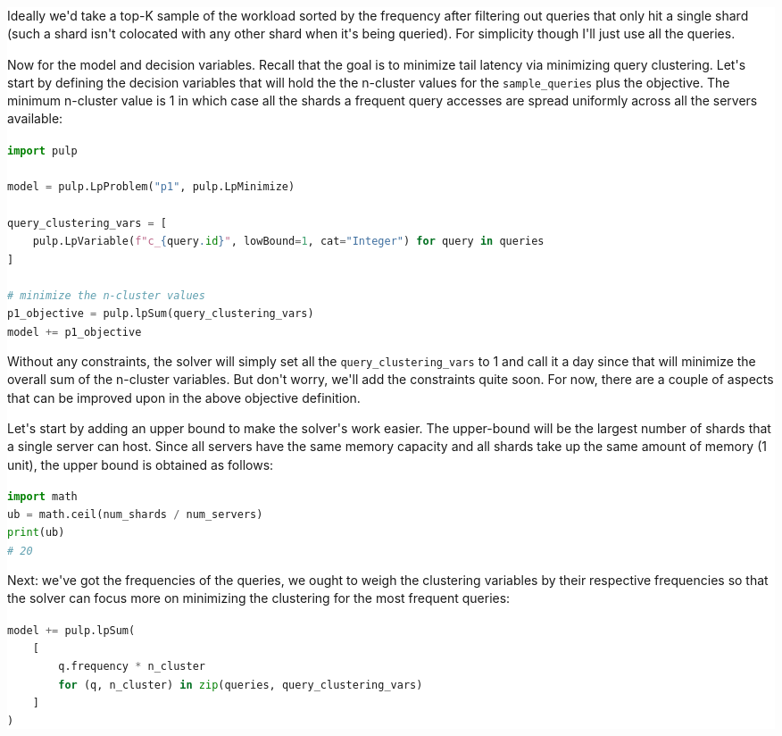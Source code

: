 Ideally we'd take a top-K sample of the workload sorted by the frequency after
filtering out queries that only hit a single shard (such a shard isn't colocated
with any other shard when it's being queried). For simplicity though I'll just
use all the queries.

Now for the model and decision variables. Recall that the goal is to minimize
tail latency via minimizing query clustering. Let's start by defining the
decision variables that will hold the the n-cluster values for the
`sample_queries` plus the objective. The minimum n-cluster value is 1 in which
case all the shards a frequent query accesses are spread uniformly across all
the servers available:

```python
import pulp

model = pulp.LpProblem("p1", pulp.LpMinimize)

query_clustering_vars = [
    pulp.LpVariable(f"c_{query.id}", lowBound=1, cat="Integer") for query in queries
]

# minimize the n-cluster values
p1_objective = pulp.lpSum(query_clustering_vars)
model += p1_objective
```

Without any constraints, the solver will simply set all the
`query_clustering_vars` to 1 and call it a day since that will minimize the
overall sum of the n-cluster variables. But don't worry, we'll add the
constraints quite soon. For now, there are a couple of aspects that can be
improved upon in the above objective definition.

Let's start by adding an upper bound to make the solver's work easier. The
upper-bound will be the largest number of shards that a single server can host.
Since all servers have the same memory capacity and all shards take up the same
amount of memory (1 unit), the upper bound is obtained as follows:

```python
import math
ub = math.ceil(num_shards / num_servers)
print(ub)
# 20
```

Next: we've got the frequencies of the queries, we ought to weigh the clustering
variables by their respective frequencies so that the solver can focus more on
minimizing the clustering for the most frequent queries:

```python
model += pulp.lpSum(
    [
        q.frequency * n_cluster
        for (q, n_cluster) in zip(queries, query_clustering_vars)
    ]
)
```
